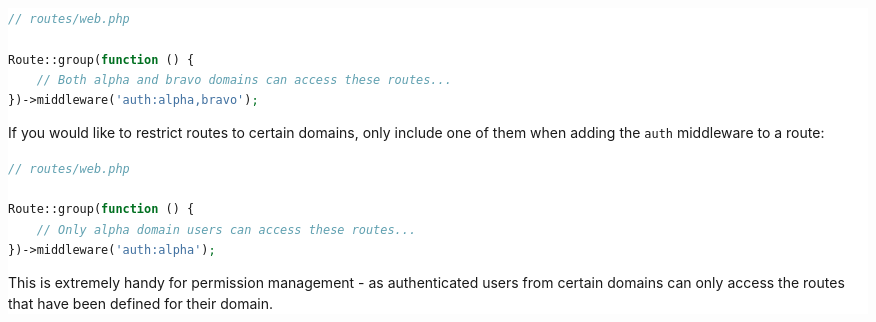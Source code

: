 
```php
// routes/web.php

Route::group(function () {
    // Both alpha and bravo domains can access these routes...
})->middleware('auth:alpha,bravo');
```

If you would like to restrict routes to certain domains, only include
one of them when adding the `auth` middleware to a route:

```php
// routes/web.php

Route::group(function () {
    // Only alpha domain users can access these routes...
})->middleware('auth:alpha');
```

This is extremely handy for permission management - as authenticated users from certain domains
can only access the routes that have been defined for their domain.
